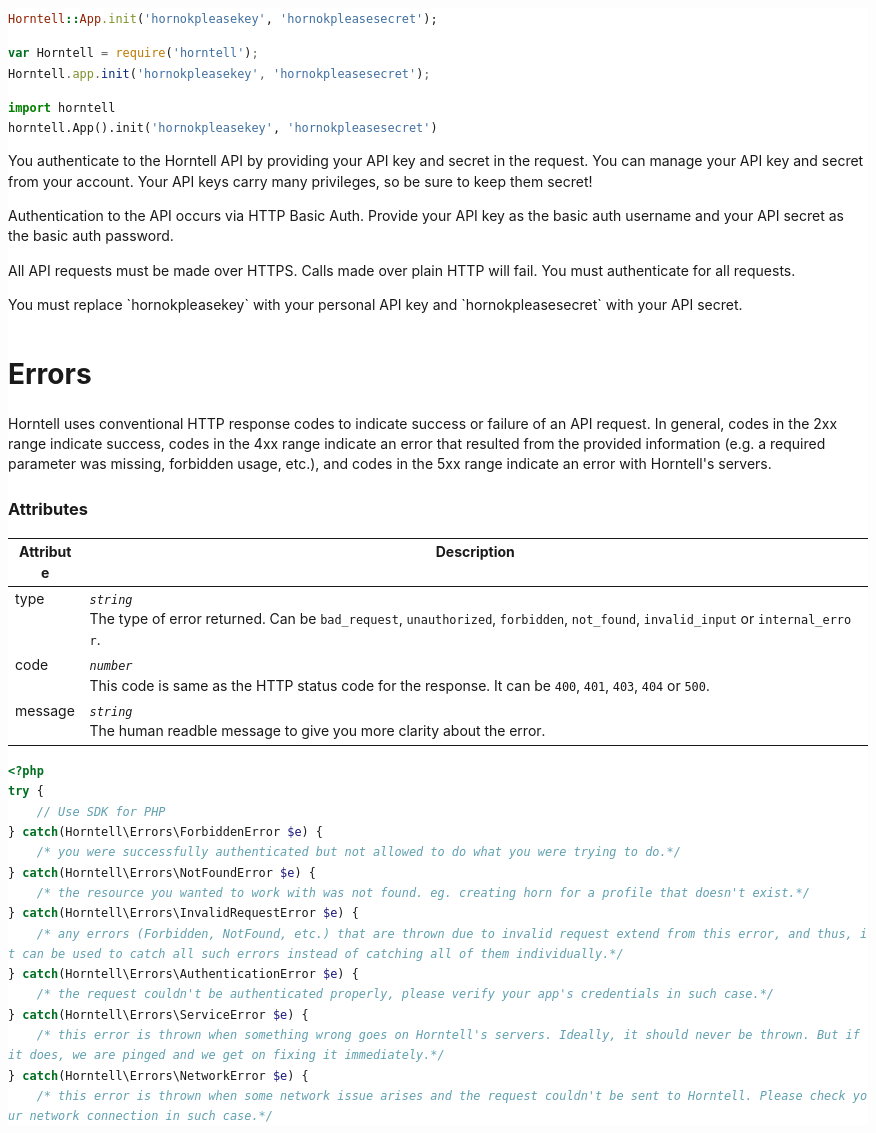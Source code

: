 ```ruby
Horntell::App.init('hornokpleasekey', 'hornokpleasesecret');
```

```javascript
var Horntell = require('horntell');
Horntell.app.init('hornokpleasekey', 'hornokpleasesecret');
```

```python
import horntell
horntell.App().init('hornokpleasekey', 'hornokpleasesecret')
```

You authenticate to the Horntell API by providing your API key and secret in the request. You can manage your API key and secret from your account. Your API keys carry many privileges, so be sure to keep them secret!

Authentication to the API occurs via HTTP Basic Auth. Provide your API key as the basic auth username and your API secret as the basic auth password.

All API requests must be made over HTTPS. Calls made over plain HTTP will fail. You must authenticate for all requests.

<aside class="notice">
    You must replace `hornokpleasekey` with your personal API key and `hornokpleasesecret` with your API secret.
</aside>

# Errors

Horntell uses conventional HTTP response codes to indicate success or failure of an API request. In general, codes in the 2xx range indicate success, codes in the 4xx range indicate an error that resulted from the provided information (e.g. a required parameter was missing, forbidden usage, etc.), and codes in the 5xx range indicate an error with Horntell's servers.

### Attributes

Attribute | Description
--------- | -----------
type | *`string`* <br /> The type of error returned. Can be `bad_request`, `unauthorized`, `forbidden`, `not_found`, `invalid_input` or `internal_error`.
code | *`number`* <br /> This code is same as the HTTP status code for the response. It can be `400`, `401`, `403`, `404` or `500`.
message | *`string`* <br /> The human readble message to give you more clarity about the error.

```php
<?php
try {
    // Use SDK for PHP
} catch(Horntell\Errors\ForbiddenError $e) {
    /* you were successfully authenticated but not allowed to do what you were trying to do.*/
} catch(Horntell\Errors\NotFoundError $e) {
    /* the resource you wanted to work with was not found. eg. creating horn for a profile that doesn't exist.*/
} catch(Horntell\Errors\InvalidRequestError $e) {
    /* any errors (Forbidden, NotFound, etc.) that are thrown due to invalid request extend from this error, and thus, it can be used to catch all such errors instead of catching all of them individually.*/
} catch(Horntell\Errors\AuthenticationError $e) {
    /* the request couldn't be authenticated properly, please verify your app's credentials in such case.*/
} catch(Horntell\Errors\ServiceError $e) {
    /* this error is thrown when something wrong goes on Horntell's servers. Ideally, it should never be thrown. But if it does, we are pinged and we get on fixing it immediately.*/
} catch(Horntell\Errors\NetworkError $e) {
    /* this error is thrown when some network issue arises and the request couldn't be sent to Horntell. Please check your network connection in such case.*/
```
